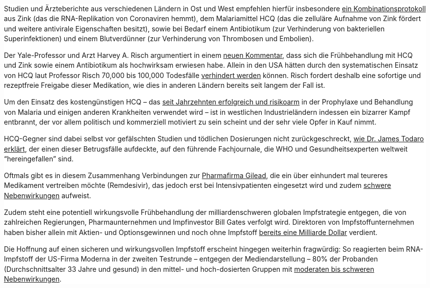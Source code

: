 Studien und Ärzteberichte aus verschiedenen Ländern in Ost und West
empfehlen hierfür insbesondere [ein
Kombinationsprotokoll](https://swprs.org/zur-behandlung-von-covid-19/)
aus Zink (das die RNA-Replikation von Coronaviren hemmt), dem
Malariamittel HCQ (das die zelluläre Aufnahme von Zink fördert und
weitere antivirale Eigenschaften besitzt), sowie bei Bedarf einem
Antibiotikum (zur Verhinderung von bakteriellen Superinfektionen) und
einem Blutverdünner (zur Verhinderung von Thrombosen und Embolien).

Der Yale-Professor und Arzt Harvey A. Risch argumentiert in einem [neuen
Kommentar](https://www.newsweek.com/key-defeating-covid-19-already-exists-we-need-start-using-it-opinion-1519535),
dass sich die Frühbehandlung mit HCQ und Zink sowie einem Antibiotikum
als hochwirksam erwiesen habe. Allein in den USA hätten durch den
systematischen Einsatz von HCQ laut Professor Risch 70,000 bis 100,000
Todesfälle [verhindert
werden](https://www.foxnews.com/media/hydroxychloroquine-could-save-lives-ingraham-yale-professor)
können. Risch fordert deshalb eine sofortige und rezeptfreie Freigabe
dieser Medikation, wie dies in anderen Ländern bereits seit langem der
Fall ist.

Um den Einsatz des kostengünstigen HCQ – das [seit Jahrzehnten
erfolgreich und
risikoarm](https://swprs.files.wordpress.com/2020/07/hcq-white-paper-dr-simone-gold.pdf)
in der Prophylaxe und Behandlung von Malaria und einigen anderen
Krankheiten verwendet wird – ist in westlichen Industrieländern indessen
ein bizarrer Kampf entbrannt, der vor allem politisch und kommerziell
motiviert zu sein scheint und der sehr viele Opfer in Kauf nimmt.

HCQ-Gegner sind dabei selbst vor gefälschten Studien und tödlichen
Dosierungen nicht zurückgeschreckt, [wie Dr. James Todaro
erklärt](https://www.medicineuncensored.com/a-study-out-of-thin-air),
der einen dieser Betrugsfälle aufdeckte, auf den führende Fachjournale,
die WHO und Gesundheitsexperten weltweit “hereingefallen” sind.

Oftmals gibt es in diesem Zusammenhang Verbindungen zur [Pharmafirma
Gilead](https://omnij.org/Gilead:_Twenty-one_billion_reasons_to_discredit_hydroxychloroquine_\(ORIGINAL_ARTICLE\)),
die ein über einhundert mal teureres Medikament vertreiben möchte
(Remdesivir), das jedoch erst bei Intensivpatienten eingesetzt wird und
zudem [schwere
Nebenwirkungen](https://www.sciencedirect.com/science/article/pii/S1201971220305282)
aufweist.

Zudem steht eine potentiell wirkungsvolle Frühbehandlung der
milliardenschweren globalen Impfstrategie entgegen, die von zahlreichen
Regierungen, Pharmaunternehmen und Impfinvestor Bill Gates verfolgt
wird. Direktoren von Impfstoffunternehmen haben bisher allein mit
Aktien- und Optionsgewinnen und noch ohne Impfstoff [bereits eine
Milliarde
Dollar](https://www.nytimes.com/2020/07/25/business/coronavirus-vaccine-profits-vaxart.html)
verdient.

Die Hoffnung auf einen sicheren und wirkungsvollen Impfstoff erscheint
hingegen weiterhin fragwürdig: So reagierten beim RNA-Impfstoff der
US-Firma Moderna in der zweiten Testrunde – entgegen der
Mediendarstellung – 80% der Probanden (Durchschnittsalter 33 Jahre und
gesund) in den mittel- und hoch-dosierten Gruppen mit [moderaten bis
schweren
Nebenwirkungen](https://childrenshealthdefense.org/news/vaccines/letter-to-wv-legislators-the-moderna-covid-19-vaccine-is-likely-to-make-more-people-sick-than-covid-19/).
